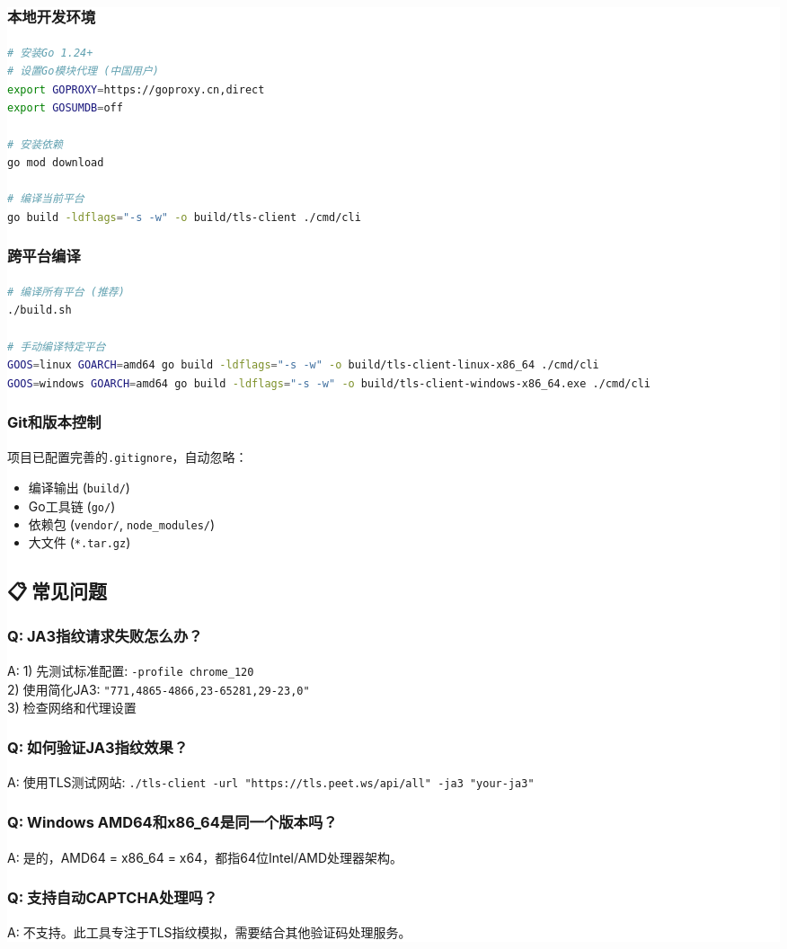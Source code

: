 ### 本地开发环境

```bash
# 安装Go 1.24+ 
# 设置Go模块代理 (中国用户)
export GOPROXY=https://goproxy.cn,direct
export GOSUMDB=off

# 安装依赖
go mod download

# 编译当前平台
go build -ldflags="-s -w" -o build/tls-client ./cmd/cli
```

### 跨平台编译

```bash
# 编译所有平台 (推荐)
./build.sh

# 手动编译特定平台
GOOS=linux GOARCH=amd64 go build -ldflags="-s -w" -o build/tls-client-linux-x86_64 ./cmd/cli
GOOS=windows GOARCH=amd64 go build -ldflags="-s -w" -o build/tls-client-windows-x86_64.exe ./cmd/cli
```

### Git和版本控制

项目已配置完善的`.gitignore`，自动忽略：
- 编译输出 (`build/`)
- Go工具链 (`go/`)
- 依赖包 (`vendor/`, `node_modules/`)
- 大文件 (`*.tar.gz`)

## 📋 常见问题

### Q: JA3指纹请求失败怎么办？
A: 1) 先测试标准配置: `-profile chrome_120`  
   2) 使用简化JA3: `"771,4865-4866,23-65281,29-23,0"`  
   3) 检查网络和代理设置

### Q: 如何验证JA3指纹效果？
A: 使用TLS测试网站: `./tls-client -url "https://tls.peet.ws/api/all" -ja3 "your-ja3"`

### Q: Windows AMD64和x86_64是同一个版本吗？
A: 是的，AMD64 = x86_64 = x64，都指64位Intel/AMD处理器架构。

### Q: 支持自动CAPTCHA处理吗？
A: 不支持。此工具专注于TLS指纹模拟，需要结合其他验证码处理服务。
